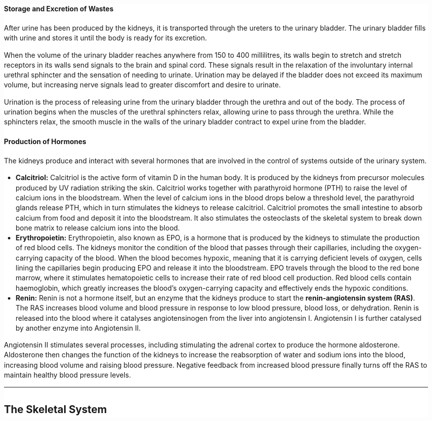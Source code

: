 #### Storage and Excretion of Wastes

After urine has been produced by the kidneys, it is transported through the ureters to the urinary bladder. The urinary bladder fills with urine and stores it until the body is ready for its excretion.

When the volume of the urinary bladder reaches anywhere from 150 to 400 millilitres, its walls begin to stretch and stretch receptors in its walls send signals to the brain and spinal cord. These signals result in the relaxation of the involuntary internal urethral sphincter and the sensation of needing to urinate. Urination may be delayed if the bladder does not exceed its maximum volume, but increasing nerve signals lead to greater discomfort and desire to urinate.

Urination is the process of releasing urine from the urinary bladder through the urethra and out of the body. The process of urination begins when the muscles of the urethral sphincters relax, allowing urine to pass through the urethra. While the sphincters relax, the smooth muscle in the walls of the urinary bladder contract to expel urine from the bladder.

#### Production of Hormones

The kidneys produce and interact with several hormones that are involved in the control of systems outside of the urinary system.

*   **Calcitriol:** Calcitriol is the active form of vitamin D in the human body. It is produced by the kidneys from precursor molecules produced by UV radiation striking the skin. Calcitriol works together with parathyroid hormone (PTH) to raise the level of calcium ions in the bloodstream. When the level of calcium ions in the blood drops below a threshold level, the parathyroid glands release PTH, which in turn stimulates the kidneys to release calcitriol. Calcitriol promotes the small intestine to absorb calcium from food and deposit it into the bloodstream. It also stimulates the osteoclasts of the skeletal system to break down bone matrix to release calcium ions into the blood.
*   **Erythropoietin:** Erythropoietin, also known as EPO, is a hormone that is produced by the kidneys to stimulate the production of red blood cells. The kidneys monitor the condition of the blood that passes through their capillaries, including the oxygen-carrying capacity of the blood. When the blood becomes hypoxic, meaning that it is carrying deficient levels of oxygen, cells lining the capillaries begin producing EPO and release it into the bloodstream. EPO travels through the blood to the red bone marrow, where it stimulates hematopoietic cells to increase their rate of red blood cell production. Red blood cells contain haemoglobin, which greatly increases the blood’s oxygen-carrying capacity and effectively ends the hypoxic conditions.
*   **Renin:** Renin is not a hormone itself, but an enzyme that the kidneys produce to start the **renin-angiotensin system (RAS)**. The RAS increases blood volume and blood pressure in response to low blood pressure, blood loss, or dehydration. Renin is released into the blood where it catalyses angiotensinogen from the liver into angiotensin I. Angiotensin I is further catalysed by another enzyme into Angiotensin II.

Angiotensin II stimulates several processes, including stimulating the adrenal cortex to produce the hormone aldosterone. Aldosterone then changes the function of the kidneys to increase the reabsorption of water and sodium ions into the blood, increasing blood volume and raising blood pressure. Negative feedback from increased blood pressure finally turns off the RAS to maintain healthy blood pressure levels.

---

## The Skeletal System
